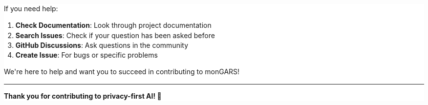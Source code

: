 If you need help:

1. **Check Documentation**: Look through project documentation
2. **Search Issues**: Check if your question has been asked before
3. **GitHub Discussions**: Ask questions in the community
4. **Create Issue**: For bugs or specific problems

We're here to help and want you to succeed in contributing to monGARS!

---

**Thank you for contributing to privacy-first AI! 🚀**